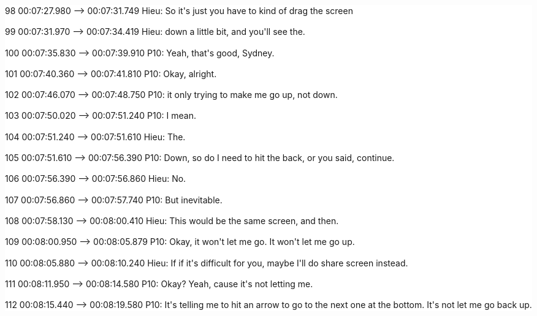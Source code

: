 98
00:07:27.980 --> 00:07:31.749
Hieu: So it's just you have to kind of drag the screen

99
00:07:31.970 --> 00:07:34.419
Hieu: down a little bit, and you'll see the.

100
00:07:35.830 --> 00:07:39.910
P10: Yeah, that's good, Sydney.

101
00:07:40.360 --> 00:07:41.810
P10: Okay, alright.

102
00:07:46.070 --> 00:07:48.750
P10: it only trying to make me go up, not down.

103
00:07:50.020 --> 00:07:51.240
P10: I mean.

104
00:07:51.240 --> 00:07:51.610
Hieu: The.

105
00:07:51.610 --> 00:07:56.390
P10: Down, so do I need to hit the back, or you said, continue.

106
00:07:56.390 --> 00:07:56.860
Hieu: No.

107
00:07:56.860 --> 00:07:57.740
P10: But inevitable.

108
00:07:58.130 --> 00:08:00.410
Hieu: This would be the same screen, and then.

109
00:08:00.950 --> 00:08:05.879
P10: Okay, it won't let me go. It won't let me go up.

110
00:08:05.880 --> 00:08:10.240
Hieu: If if it's difficult for you, maybe I'll do share screen instead.

111
00:08:11.950 --> 00:08:14.580
P10: Okay? Yeah, cause it's not letting me.

112
00:08:15.440 --> 00:08:19.580
P10: It's telling me to hit an arrow to go to the next one at the bottom. It's not let me go back up.
